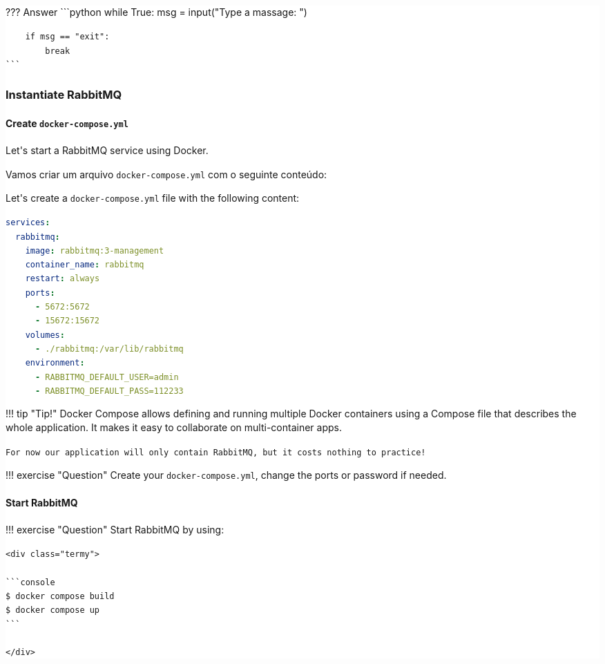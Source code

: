 ??? Answer
    ```python
    while True:
        msg = input("Type a massage: ")

        if msg == "exit":
            break
    ```

### Instantiate RabbitMQ

#### Create `docker-compose.yml`

Let's start a RabbitMQ service using Docker.

Vamos criar um arquivo `docker-compose.yml` com o seguinte conteúdo:

Let's create a `docker-compose.yml` file with the following content:

```yaml
services:
  rabbitmq:
    image: rabbitmq:3-management
    container_name: rabbitmq
    restart: always
    ports:
      - 5672:5672
      - 15672:15672
    volumes:
      - ./rabbitmq:/var/lib/rabbitmq
    environment:
      - RABBITMQ_DEFAULT_USER=admin
      - RABBITMQ_DEFAULT_PASS=112233
```
!!! tip "Tip!"
    Docker Compose allows defining and running multiple Docker containers using a Compose file that describes the whole application. It makes it easy to collaborate on multi-container apps.

    For now our application will only contain RabbitMQ, but it costs nothing to practice!

!!! exercise "Question"
    Create your `docker-compose.yml`, change the ports or password if needed.

#### Start RabbitMQ

!!! exercise "Question"
    Start RabbitMQ by using:

    <div class="termy">

    ```console
    $ docker compose build
    $ docker compose up
    ```

    </div>
